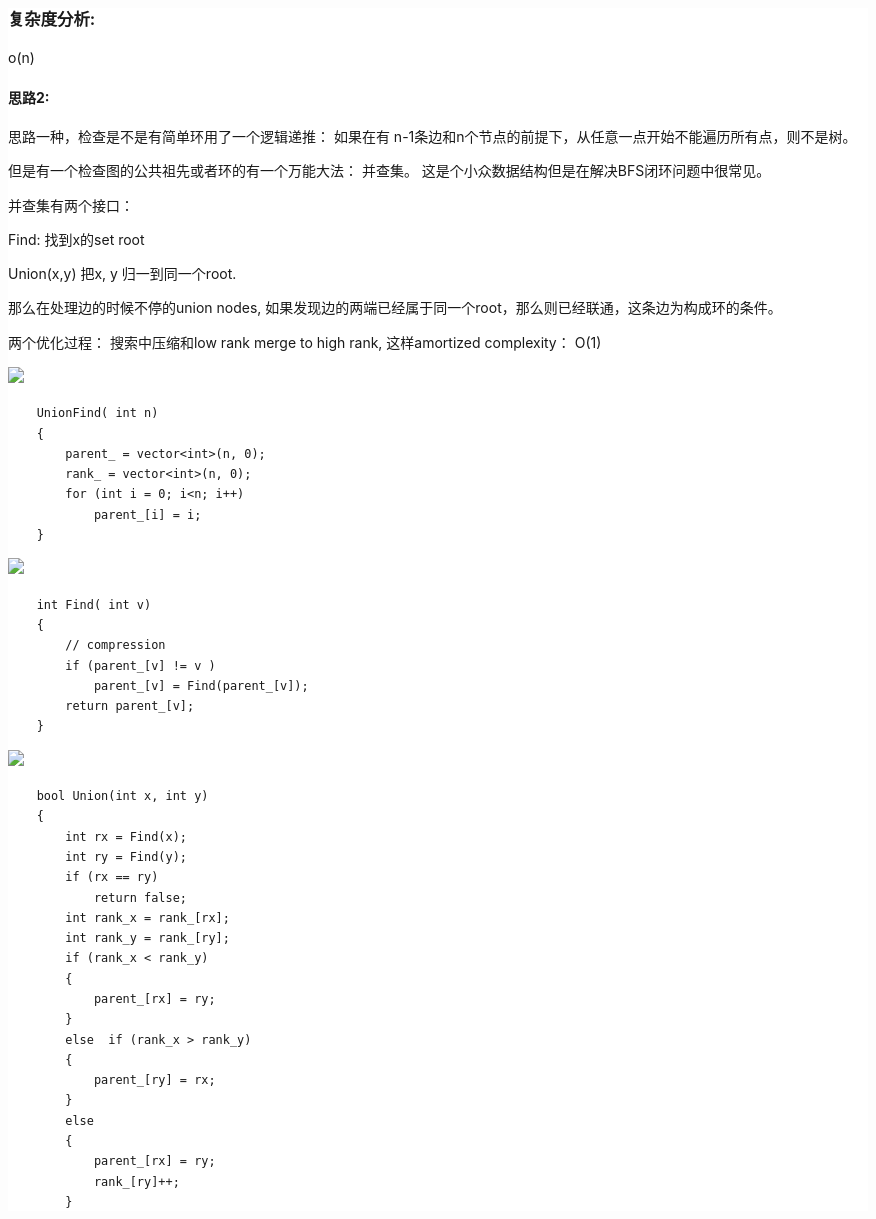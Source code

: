 ### 复杂度分析:

o\(n\)

#### 思路2:

思路一种，检查是不是有简单环用了一个逻辑递推： 如果在有 n-1条边和n个节点的前提下，从任意一点开始不能遍历所有点，则不是树。

但是有一个检查图的公共祖先或者环的有一个万能大法： 并查集。 这是个小众数据结构但是在解决BFS闭环问题中很常见。

并查集有两个接口：

Find: 找到x的set root

Union\(x,y\) 把x, y 归一到同一个root.

那么在处理边的时候不停的union nodes, 如果发现边的两端已经属于同一个root，那么则已经联通，这条边为构成环的条件。

两个优化过程： 搜索中压缩和low rank merge to high rank, 这样amortized complexity： O\(1\)

![](/assets/uf1.png)

```
    UnionFind( int n)
    {
        parent_ = vector<int>(n, 0);
        rank_ = vector<int>(n, 0);
        for (int i = 0; i<n; i++)
            parent_[i] = i;
    }
```

![](/assets/uf2.png)

```
    int Find( int v)
    {
        // compression
        if (parent_[v] != v )
            parent_[v] = Find(parent_[v]);
        return parent_[v];
    }
```

![](/assets/uf3.png)

```
    bool Union(int x, int y)
    {
        int rx = Find(x);
        int ry = Find(y);
        if (rx == ry)
            return false;
        int rank_x = rank_[rx];
        int rank_y = rank_[ry];
        if (rank_x < rank_y)
        {
            parent_[rx] = ry;
        }
        else  if (rank_x > rank_y)
        {
            parent_[ry] = rx;
        }
        else
        {
            parent_[rx] = ry;
            rank_[ry]++;
        }
```